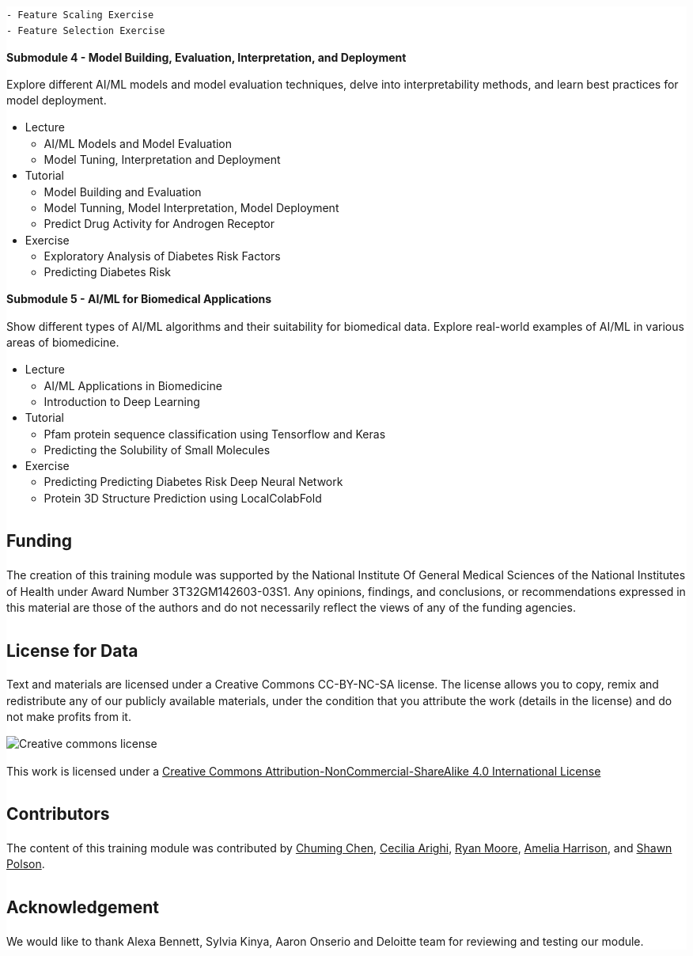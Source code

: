 	- Feature Scaling Exercise
	- Feature Selection Exercise

**Submodule 4 - Model Building, Evaluation, Interpretation, and Deployment**	 

Explore different AI/ML models and model evaluation techniques, delve into interpretability methods, and learn best practices for model deployment.

- Lecture
  - AI/ML Models and Model Evaluation
  - Model Tuning, Interpretation and Deployment
- Tutorial
  - Model Building and Evaluation
  - Model Tunning, Model Interpretation, Model Deployment
  - Predict Drug Activity for Androgen Receptor
- Exercise
  - Exploratory Analysis of Diabetes Risk Factors
  - Predicting Diabetes Risk

**Submodule 5 - AI/ML for Biomedical Applications**

Show different types of AI/ML algorithms and their suitability for biomedical data. Explore real-world examples of AI/ML in various areas of biomedicine.

- Lecture
  - AI/ML Applications in Biomedicine
  - Introduction to Deep Learning
- Tutorial
	- Pfam protein sequence classification using Tensorflow and Keras
    - Predicting the Solubility of Small Molecules
- Exercise
	- Predicting Predicting Diabetes Risk Deep Neural Network 
    - Protein 3D Structure Prediction using LocalColabFold

## **Funding**
The creation of this training module was supported by the National Institute Of General Medical Sciences of the National Institutes of Health under Award Number 3T32GM142603-03S1. Any opinions, findings, and conclusions, or recommendations expressed in this material are those of the authors and do not necessarily reflect the views 
of any of the funding agencies.

## **License for Data**
Text and materials are licensed under a Creative Commons CC-BY-NC-SA license. The license allows you to copy, remix and redistribute any of our publicly available materials, under the condition that you attribute the work (details in the license) and do not make profits from it.

![Creative commons license](https://i.creativecommons.org/l/by-nc-sa/4.0/88x31.png)

This work is licensed under a [Creative Commons Attribution-NonCommercial-ShareAlike 4.0 International License](http://creativecommons.org/licenses/by-nc-sa/4.0/)

## **Contributors** 
The content of this training module was contributed by [Chuming Chen](mailto:chenc@udel.edu), [Cecilia Arighi](mailto:arighi@udel.edu), [Ryan Moore](mailto:moorer@udel.edu), [Amelia Harrison](mailto:aoh@udel.edu), and [Shawn Polson](mailto:polson@udel.edu).

## **Acknowledgement**
We would like to thank Alexa Bennett, Sylvia Kinya, Aaron Onserio and Deloitte team for reviewing and testing our module.

